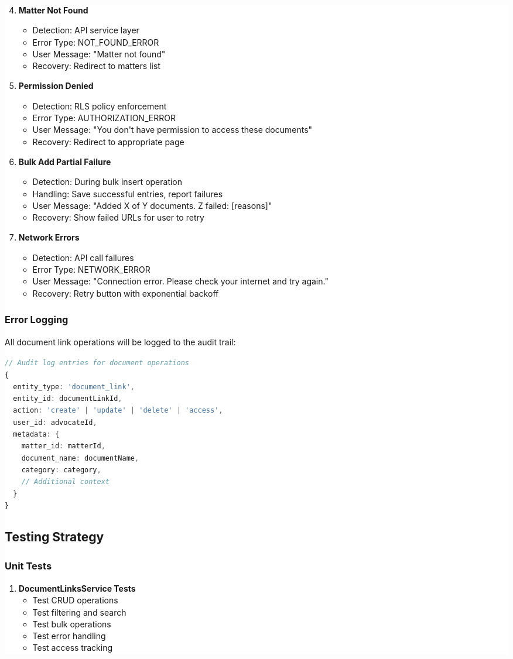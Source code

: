 4. **Matter Not Found**
   - Detection: API service layer
   - Error Type: NOT_FOUND_ERROR
   - User Message: "Matter not found"
   - Recovery: Redirect to matters list

5. **Permission Denied**
   - Detection: RLS policy enforcement
   - Error Type: AUTHORIZATION_ERROR
   - User Message: "You don't have permission to access these documents"
   - Recovery: Redirect to appropriate page

6. **Bulk Add Partial Failure**
   - Detection: During bulk insert operation
   - Handling: Save successful entries, report failures
   - User Message: "Added X of Y documents. Z failed: [reasons]"
   - Recovery: Show failed URLs for user to retry

7. **Network Errors**
   - Detection: API call failures
   - Error Type: NETWORK_ERROR
   - User Message: "Connection error. Please check your internet and try again."
   - Recovery: Retry button with exponential backoff

### Error Logging

All document link operations will be logged to the audit trail:

```typescript
// Audit log entries for document operations
{
  entity_type: 'document_link',
  entity_id: documentLinkId,
  action: 'create' | 'update' | 'delete' | 'access',
  user_id: advocateId,
  metadata: {
    matter_id: matterId,
    document_name: documentName,
    category: category,
    // Additional context
  }
}
```

## Testing Strategy

### Unit Tests

1. **DocumentLinksService Tests**
   - Test CRUD operations
   - Test filtering and search
   - Test bulk operations
   - Test error handling
   - Test access tracking
